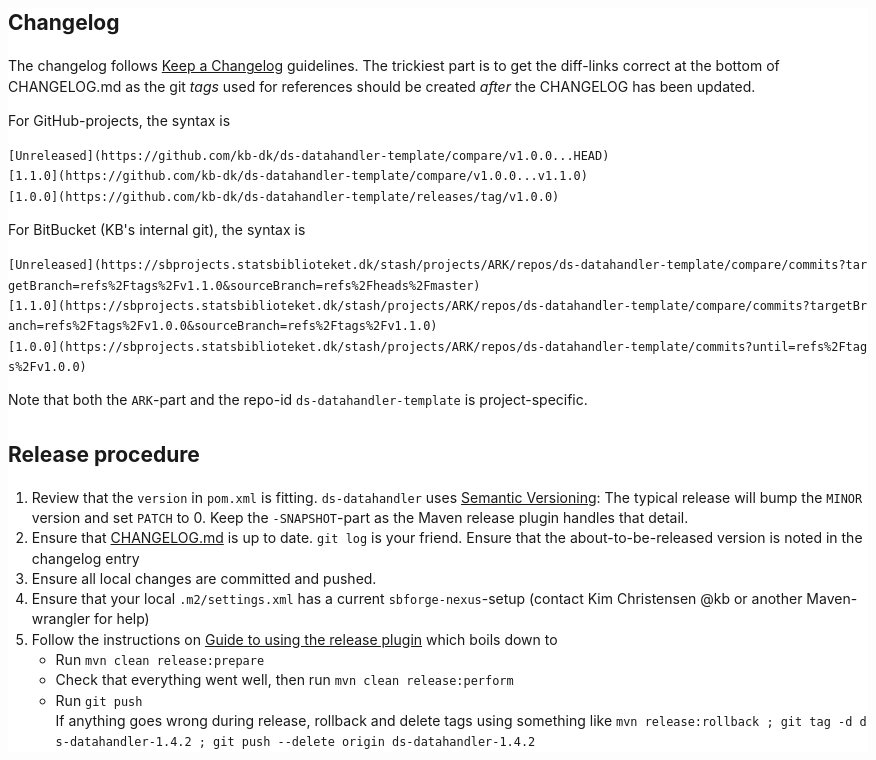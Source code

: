 
## Changelog

The changelog follows [Keep a Changelog](https://keepachangelog.com/en/1.0.0/) guidelines.
The trickiest part is to get the diff-links correct at the bottom of CHANGELOG.md as the git *tags* used for references
should be created *after* the CHANGELOG has been updated.

For GitHub-projects, the syntax is
```
[Unreleased](https://github.com/kb-dk/ds-datahandler-template/compare/v1.0.0...HEAD)
[1.1.0](https://github.com/kb-dk/ds-datahandler-template/compare/v1.0.0...v1.1.0)
[1.0.0](https://github.com/kb-dk/ds-datahandler-template/releases/tag/v1.0.0)
```

For BitBucket (KB's internal git), the syntax is
```
[Unreleased](https://sbprojects.statsbiblioteket.dk/stash/projects/ARK/repos/ds-datahandler-template/compare/commits?targetBranch=refs%2Ftags%2Fv1.1.0&sourceBranch=refs%2Fheads%2Fmaster)
[1.1.0](https://sbprojects.statsbiblioteket.dk/stash/projects/ARK/repos/ds-datahandler-template/compare/commits?targetBranch=refs%2Ftags%2Fv1.0.0&sourceBranch=refs%2Ftags%2Fv1.1.0)
[1.0.0](https://sbprojects.statsbiblioteket.dk/stash/projects/ARK/repos/ds-datahandler-template/commits?until=refs%2Ftags%2Fv1.0.0)
```
Note that both the `ARK`-part and the repo-id `ds-datahandler-template` is project-specific.


## Release procedure

1. Review that the `version` in `pom.xml` is fitting. `ds-datahandler` uses
[Semantic Versioning](https://semver.org/spec/v2.0.0.html): The typical release
will bump the `MINOR` version and set `PATCH` to 0. Keep the `-SNAPSHOT`-part as
the Maven release plugin handles that detail.   
1. Ensure that [CHANGELOG.md](CHANGELOG.md) is up to date. `git log` is your friend. 
Ensure that the about-to-be-released version is noted in the changelog entry
1. Ensure all local changes are committed and pushed.
1. Ensure that your local `.m2/settings.xml` has a current `sbforge-nexus`-setup
(contact Kim Christensen @kb or another Maven-wrangler for help)
1. Follow the instructions on
[Guide to using the release plugin](https://maven.apache.org/guides/mini/guide-releasing.html)
which boils down to
   * Run `mvn clean release:prepare`
   * Check that everything went well, then run `mvn clean release:perform`
   * Run `git push`   
   If anything goes wrong during release, rollback and delete tags using something like
   `mvn release:rollback ; git tag -d ds-datahandler-1.4.2 ; git push --delete origin ds-datahandler-1.4.2`
